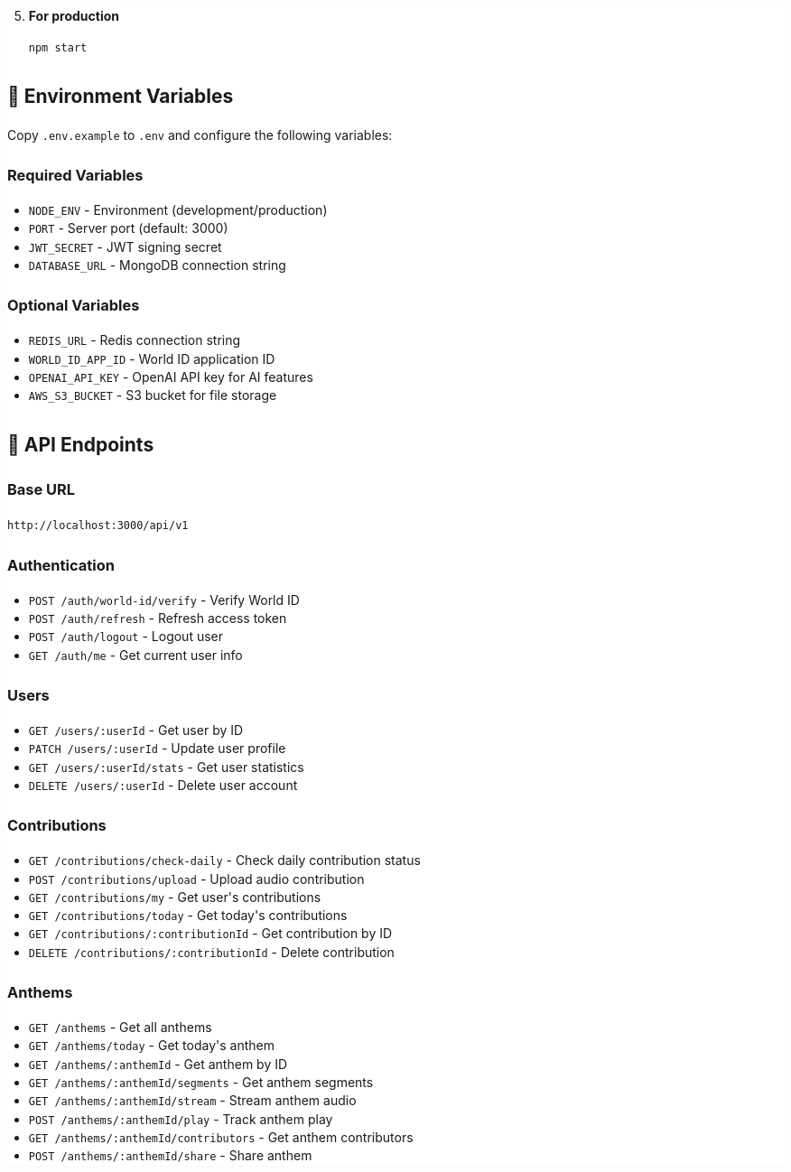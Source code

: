 5. **For production**
   ```bash
   npm start
   ```

## 🔧 Environment Variables

Copy `.env.example` to `.env` and configure the following variables:

### Required Variables
- `NODE_ENV` - Environment (development/production)
- `PORT` - Server port (default: 3000)
- `JWT_SECRET` - JWT signing secret
- `DATABASE_URL` - MongoDB connection string

### Optional Variables
- `REDIS_URL` - Redis connection string
- `WORLD_ID_APP_ID` - World ID application ID
- `OPENAI_API_KEY` - OpenAI API key for AI features
- `AWS_S3_BUCKET` - S3 bucket for file storage

## 📡 API Endpoints

### Base URL
```
http://localhost:3000/api/v1
```

### Authentication
- `POST /auth/world-id/verify` - Verify World ID
- `POST /auth/refresh` - Refresh access token
- `POST /auth/logout` - Logout user
- `GET /auth/me` - Get current user info

### Users
- `GET /users/:userId` - Get user by ID
- `PATCH /users/:userId` - Update user profile
- `GET /users/:userId/stats` - Get user statistics
- `DELETE /users/:userId` - Delete user account

### Contributions
- `GET /contributions/check-daily` - Check daily contribution status
- `POST /contributions/upload` - Upload audio contribution
- `GET /contributions/my` - Get user's contributions
- `GET /contributions/today` - Get today's contributions
- `GET /contributions/:contributionId` - Get contribution by ID
- `DELETE /contributions/:contributionId` - Delete contribution

### Anthems
- `GET /anthems` - Get all anthems
- `GET /anthems/today` - Get today's anthem
- `GET /anthems/:anthemId` - Get anthem by ID
- `GET /anthems/:anthemId/segments` - Get anthem segments
- `GET /anthems/:anthemId/stream` - Stream anthem audio
- `POST /anthems/:anthemId/play` - Track anthem play
- `GET /anthems/:anthemId/contributors` - Get anthem contributors
- `POST /anthems/:anthemId/share` - Share anthem
